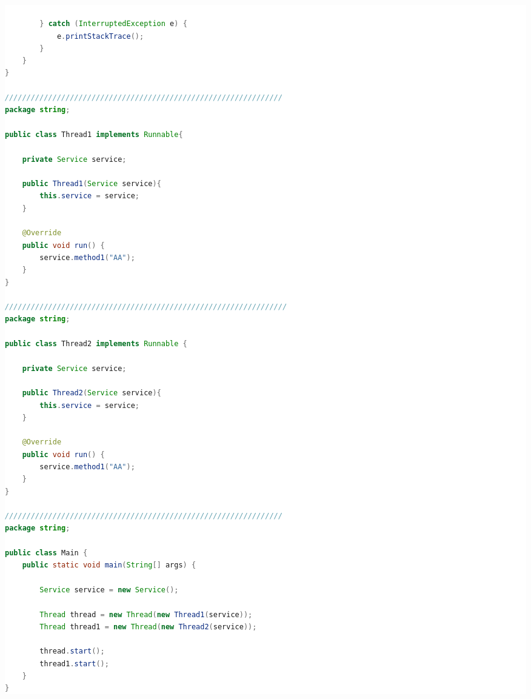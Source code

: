 ```java

        } catch (InterruptedException e) {
            e.printStackTrace();
        }
    }
}

////////////////////////////////////////////////////////////////
package string;

public class Thread1 implements Runnable{

    private Service service;

    public Thread1(Service service){
        this.service = service;
    }

    @Override
    public void run() {
        service.method1("AA");
    }
}

/////////////////////////////////////////////////////////////////
package string;

public class Thread2 implements Runnable {

    private Service service;

    public Thread2(Service service){
        this.service = service;
    }

    @Override
    public void run() {
        service.method1("AA");
    }
}

////////////////////////////////////////////////////////////////
package string;

public class Main {
    public static void main(String[] args) {

        Service service = new Service();

        Thread thread = new Thread(new Thread1(service));
        Thread thread1 = new Thread(new Thread2(service));

        thread.start();
        thread1.start();
    }
}
```
